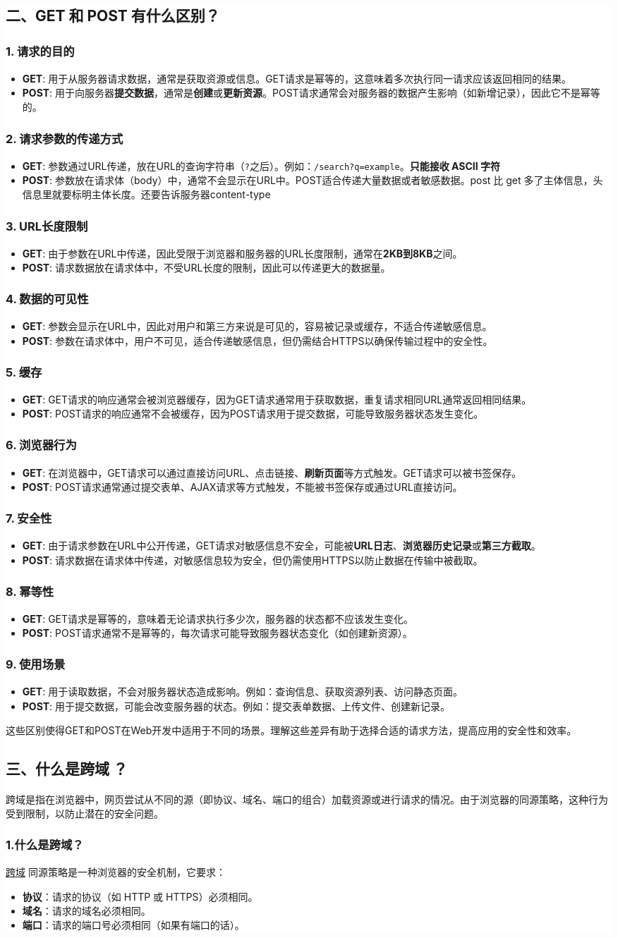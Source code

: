 
## 二、GET 和 POST 有什么区别？

### 1. **请求的目的**
   - **GET**: 用于从服务器请求数据，通常是获取资源或信息。GET请求是幂等的，这意味着多次执行同一请求应该返回相同的结果。
   - **POST**: 用于向服务器**提交数据**，通常是**创建**或**更新资源**。POST请求通常会对服务器的数据产生影响（如新增记录），因此它不是幂等的。

### 2. **请求参数的传递方式**
   - **GET**: 参数通过URL传递，放在URL的查询字符串（`?`之后）。例如：`/search?q=example`。**只能接收 ASCII 字符**
   - **POST**: 参数放在请求体（body）中，通常不会显示在URL中。POST适合传递大量数据或者敏感数据。post 比 get 多了主体信息，头信息里就要标明主体长度。还要告诉服务器content-type

### 3. **URL长度限制**
   - **GET**: 由于参数在URL中传递，因此受限于浏览器和服务器的URL长度限制，通常在**2KB到8KB**之间。
   - **POST**: 请求数据放在请求体中，不受URL长度的限制，因此可以传递更大的数据量。

### 4. **数据的可见性**
   - **GET**: 参数会显示在URL中，因此对用户和第三方来说是可见的，容易被记录或缓存，不适合传递敏感信息。
   - **POST**: 参数在请求体中，用户不可见，适合传递敏感信息，但仍需结合HTTPS以确保传输过程中的安全性。

### 5. **缓存**
   - **GET**: GET请求的响应通常会被浏览器缓存，因为GET请求通常用于获取数据，重复请求相同URL通常返回相同结果。
   - **POST**: POST请求的响应通常不会被缓存，因为POST请求用于提交数据，可能导致服务器状态发生变化。

### 6. **浏览器行为**
   - **GET**: 在浏览器中，GET请求可以通过直接访问URL、点击链接、**刷新页面**等方式触发。GET请求可以被书签保存。
   - **POST**: POST请求通常通过提交表单、AJAX请求等方式触发，不能被书签保存或通过URL直接访问。

### 7. **安全性**
   - **GET**: 由于请求参数在URL中公开传递，GET请求对敏感信息不安全，可能被**URL日志**、**浏览器历史记录**或**第三方截取**。
   - **POST**: 请求数据在请求体中传递，对敏感信息较为安全，但仍需使用HTTPS以防止数据在传输中被截取。

### 8. **幂等性**
   - **GET**: GET请求是幂等的，意味着无论请求执行多少次，服务器的状态都不应该发生变化。
   - **POST**: POST请求通常不是幂等的，每次请求可能导致服务器状态变化（如创建新资源）。

### 9. **使用场景**
   - **GET**: 用于读取数据，不会对服务器状态造成影响。例如：查询信息、获取资源列表、访问静态页面。
   - **POST**: 用于提交数据，可能会改变服务器的状态。例如：提交表单数据、上传文件、创建新记录。

这些区别使得GET和POST在Web开发中适用于不同的场景。理解这些差异有助于选择合适的请求方法，提高应用的安全性和效率。

## 三、什么是跨域 ？

跨域是指在浏览器中，网页尝试从不同的源（即协议、域名、端口的组合）加载资源或进行请求的情况。由于浏览器的同源策略，这种行为受到限制，以防止潜在的安全问题。

### 1.什么是跨域？
[跨域](https://www.bilibili.com/video/BV1Km4y1u7Sd?spm_id_from=333.788.videopod.sections&vd_source=78435c3cefd4783245d9d16d09d19859)
同源策略是一种浏览器的安全机制，它要求：
- **协议**：请求的协议（如 HTTP 或 HTTPS）必须相同。
- **域名**：请求的域名必须相同。
- **端口**：请求的端口号必须相同（如果有端口的话）。
